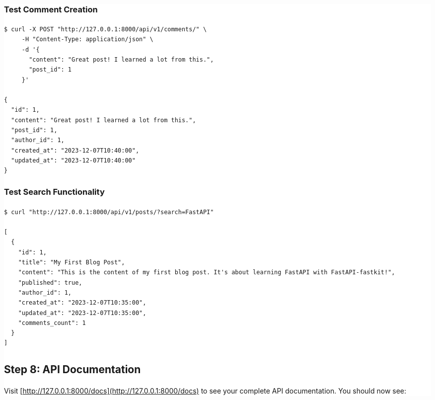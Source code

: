 </div>

### Test Comment Creation

<div class="termy">

```console
$ curl -X POST "http://127.0.0.1:8000/api/v1/comments/" \
     -H "Content-Type: application/json" \
     -d '{
       "content": "Great post! I learned a lot from this.",
       "post_id": 1
     }'

{
  "id": 1,
  "content": "Great post! I learned a lot from this.",
  "post_id": 1,
  "author_id": 1,
  "created_at": "2023-12-07T10:40:00",
  "updated_at": "2023-12-07T10:40:00"
}
```

</div>

### Test Search Functionality

<div class="termy">

```console
$ curl "http://127.0.0.1:8000/api/v1/posts/?search=FastAPI"

[
  {
    "id": 1,
    "title": "My First Blog Post",
    "content": "This is the content of my first blog post. It's about learning FastAPI with FastAPI-fastkit!",
    "published": true,
    "author_id": 1,
    "created_at": "2023-12-07T10:35:00",
    "updated_at": "2023-12-07T10:35:00",
    "comments_count": 1
  }
]
```

</div>

## Step 8: API Documentation

Visit [http://127.0.0.1:8000/docs](http://127.0.0.1:8000/docs) to see your complete API documentation. You should now see:
